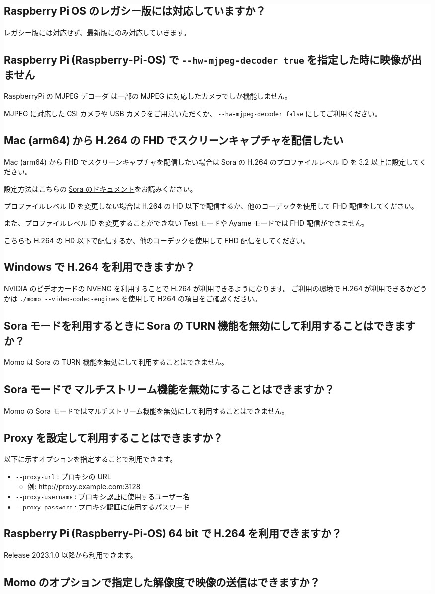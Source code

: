 ## Raspberry Pi OS のレガシー版には対応していますか？

レガシー版には対応せず、最新版にのみ対応していきます。

## Raspberry Pi (Raspberry-Pi-OS) で `--hw-mjpeg-decoder true` を指定した時に映像が出ません

RaspberryPi の MJPEG デコーダ は一部の MJPEG に対応したカメラでしか機能しません。

MJPEG に対応した CSI カメラや USB カメラをご用意いただくか、 `--hw-mjpeg-decoder false` にしてご利用ください。

## Mac (arm64) から H.264 の FHD でスクリーンキャプチャを配信したい

Mac (arm64) から FHD でスクリーンキャプチャを配信したい場合は Sora の H.264 のプロファイルレベル ID を 3.2 以上に設定してください。

設定方法はこちらの [Sora のドキュメント](https://sora-doc.shiguredo.jp/sora_conf#default-h264-profile-level-id)をお読みください。

プロファイルレベル ID を変更しない場合は H.264 の HD 以下で配信するか、他のコーデックを使用して FHD 配信をしてください。

また、プロファイルレベル ID を変更することができない Test モードや Ayame モードでは FHD 配信ができません。

こちらも H.264 の HD 以下で配信するか、他のコーデックを使用して FHD 配信をしてください。

## Windows で H.264 を利用できますか？

NVIDIA のビデオカードの NVENC を利用することで H.264 が利用できるようになります。
ご利用の環境で H.264 が利用できるかどうかは `./momo --video-codec-engines` を使用して H264 の項目をご確認ください。

## Sora モードを利用するときに Sora の TURN 機能を無効にして利用することはできますか？

Momo は Sora の TURN 機能を無効にして利用することはできません。

## Sora モードで マルチストリーム機能を無効にすることはできますか？

Momo の Sora モードではマルチストリーム機能を無効にして利用することはできません。

## Proxy を設定して利用することはできますか？

以下に示すオプションを指定することで利用できます。

- `--proxy-url` : プロキシの URL
  - 例: <http://proxy.example.com:3128>
- `--proxy-username` : プロキシ認証に使用するユーザー名
- `--proxy-password` : プロキシ認証に使用するパスワード

## Raspberry Pi (Raspberry-Pi-OS) 64 bit で H.264 を利用できますか？

Release 2023.1.0 以降から利用できます。

## Momo のオプションで指定した解像度で映像の送信はできますか？
